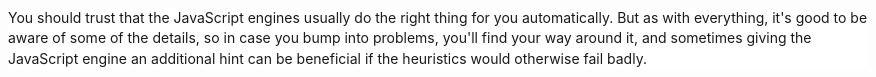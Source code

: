 You should trust that the JavaScript engines usually do the right thing for you automatically. But as with everything, it's good to be aware of some of the details, so in case you bump into problems, you'll find your way around it, and sometimes giving the JavaScript engine an additional hint can be beneficial if the heuristics would otherwise fail badly.

  [1]: https://images.ponyfoo.com/uploads/1-8b65bb067a394418bd9858de58bad17a.svg
  [2]: https://images.ponyfoo.com/uploads/2-81b41e764823440892cc5e2d335d69c9.svg
  [3]: https://images.ponyfoo.com/uploads/3-7f6a7c8cb77042f0a5259b7d6f5ce065.svg
  [4]: https://images.ponyfoo.com/uploads/4-ae3d54be43c34f698f379903b82574de.svg
  [5]: https://images.ponyfoo.com/uploads/5-5267ccde251b4efb98739191cf42becd.svg
  [6]: https://images.ponyfoo.com/uploads/6-8c0e7f9ab9234027a0de90890a49bf86.svg
  [7]: https://images.ponyfoo.com/uploads/7-86e5543b40894a178742aaa94ca0d7a2.svg
  [8]: https://images.ponyfoo.com/uploads/8-b321185c82e8443a919ebc598a320f69.svg
  [9]: https://images.ponyfoo.com/uploads/9-558e060a3d2f4bb19c74b871d2315911.svg


[^1]: At the time of this writing, `Smi`s on 64-bit architectures are integers in the 32-bit range, but this is probably going to change to use 31-bit ranged integers everywhere in the near future.
[^2]:  Although there are also JavaScript VMs that manage to store short strings encoded into the value itself, for example the [V7 Embedded JavaScript engine](https://github.com/cesanta/v7) does that.
[^3]: Choice of `NaN` is completely arbitrary here, it's just the way I'd do it, as it signals to my future self reading this code that I didn't accidentally overwrite the value immediately, but did this on purpose. You can use any non-small integer number here, i.e. `0.1`, `Number.MAX_VALUE` or even `-0` would all work here.